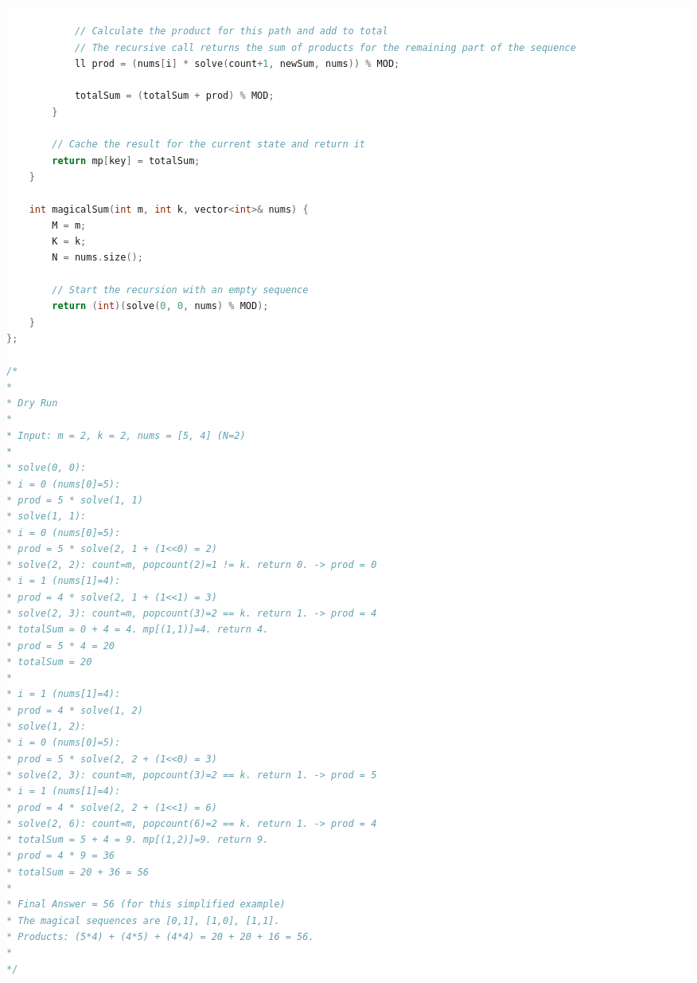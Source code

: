 ```cpp

            // Calculate the product for this path and add to total
            // The recursive call returns the sum of products for the remaining part of the sequence
            ll prod = (nums[i] * solve(count+1, newSum, nums)) % MOD;

            totalSum = (totalSum + prod) % MOD;
        }

        // Cache the result for the current state and return it
        return mp[key] = totalSum;
    }

    int magicalSum(int m, int k, vector<int>& nums) {
        M = m;
        K = k;
        N = nums.size();

        // Start the recursion with an empty sequence
        return (int)(solve(0, 0, nums) % MOD);
    }
};

/*
*
* Dry Run
*
* Input: m = 2, k = 2, nums = [5, 4] (N=2)
*
* solve(0, 0):
* i = 0 (nums[0]=5):
* prod = 5 * solve(1, 1)
* solve(1, 1):
* i = 0 (nums[0]=5):
* prod = 5 * solve(2, 1 + (1<<0) = 2)
* solve(2, 2): count=m, popcount(2)=1 != k. return 0. -> prod = 0
* i = 1 (nums[1]=4):
* prod = 4 * solve(2, 1 + (1<<1) = 3)
* solve(2, 3): count=m, popcount(3)=2 == k. return 1. -> prod = 4
* totalSum = 0 + 4 = 4. mp[(1,1)]=4. return 4.
* prod = 5 * 4 = 20
* totalSum = 20
*
* i = 1 (nums[1]=4):
* prod = 4 * solve(1, 2)
* solve(1, 2):
* i = 0 (nums[0]=5):
* prod = 5 * solve(2, 2 + (1<<0) = 3)
* solve(2, 3): count=m, popcount(3)=2 == k. return 1. -> prod = 5
* i = 1 (nums[1]=4):
* prod = 4 * solve(2, 2 + (1<<1) = 6)
* solve(2, 6): count=m, popcount(6)=2 == k. return 1. -> prod = 4
* totalSum = 5 + 4 = 9. mp[(1,2)]=9. return 9.
* prod = 4 * 9 = 36
* totalSum = 20 + 36 = 56
*
* Final Answer = 56 (for this simplified example)
* The magical sequences are [0,1], [1,0], [1,1].
* Products: (5*4) + (4*5) + (4*4) = 20 + 20 + 16 = 56.
*
*/
```
